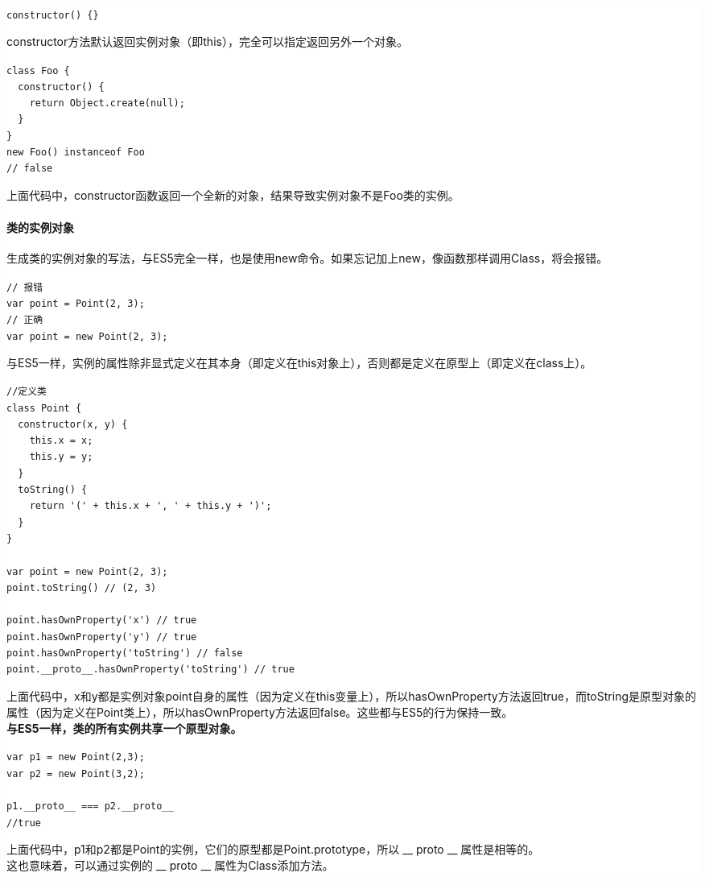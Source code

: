 ```
constructor() {}
```
constructor方法默认返回实例对象（即this），完全可以指定返回另外一个对象。      

```
class Foo {
  constructor() {
    return Object.create(null);
  }
}
new Foo() instanceof Foo
// false
```
上面代码中，constructor函数返回一个全新的对象，结果导致实例对象不是Foo类的实例。      

#### 类的实例对象      
生成类的实例对象的写法，与ES5完全一样，也是使用new命令。如果忘记加上new，像函数那样调用Class，将会报错。      

```
// 报错
var point = Point(2, 3);
// 正确
var point = new Point(2, 3);
```
与ES5一样，实例的属性除非显式定义在其本身（即定义在this对象上），否则都是定义在原型上（即定义在class上）。      

```
//定义类
class Point {
  constructor(x, y) {
    this.x = x;
    this.y = y;
  }
  toString() {
    return '(' + this.x + ', ' + this.y + ')';
  }
}

var point = new Point(2, 3);
point.toString() // (2, 3)

point.hasOwnProperty('x') // true
point.hasOwnProperty('y') // true
point.hasOwnProperty('toString') // false
point.__proto__.hasOwnProperty('toString') // true
```
上面代码中，x和y都是实例对象point自身的属性（因为定义在this变量上），所以hasOwnProperty方法返回true，而toString是原型对象的属性（因为定义在Point类上），所以hasOwnProperty方法返回false。这些都与ES5的行为保持一致。      
**与ES5一样，类的所有实例共享一个原型对象。**      

```
var p1 = new Point(2,3);
var p2 = new Point(3,2);

p1.__proto__ === p2.__proto__
//true
```
上面代码中，p1和p2都是Point的实例，它们的原型都是Point.prototype，所以 __ proto __ 属性是相等的。      
这也意味着，可以通过实例的 __ proto __ 属性为Class添加方法。      
